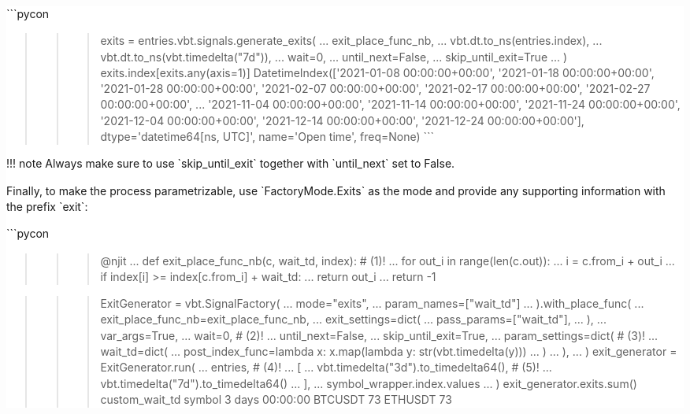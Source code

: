 \`\`\`pycon
>>> exits = entries.vbt.signals.generate\_exits(
...     exit\_place\_func\_nb,
...     vbt.dt.to\_ns(entries.index),
...     vbt.dt.to\_ns(vbt.timedelta("7d")),
...     wait=0,
...     until\_next=False,
...     skip\_until\_exit=True
... )
>>> exits.index\[exits.any(axis=1)\]
DatetimeIndex(\['2021-01-08 00:00:00+00:00', '2021-01-18 00:00:00+00:00',
               '2021-01-28 00:00:00+00:00', '2021-02-07 00:00:00+00:00',
               '2021-02-17 00:00:00+00:00', '2021-02-27 00:00:00+00:00',
               ...
               '2021-11-04 00:00:00+00:00', '2021-11-14 00:00:00+00:00',
               '2021-11-24 00:00:00+00:00', '2021-12-04 00:00:00+00:00',
               '2021-12-14 00:00:00+00:00', '2021-12-24 00:00:00+00:00'\],
              dtype='datetime64\[ns, UTC\]', name='Open time', freq=None)
\`\`\`

!!! note
    Always make sure to use \`skip\_until\_exit\` together with \`until\_next\` set to False.

Finally, to make the process parametrizable, use \`FactoryMode.Exits\` as the mode and provide any
supporting information with the prefix \`exit\`:

\`\`\`pycon
>>> @njit
... def exit\_place\_func\_nb(c, wait\_td, index):  # (1)!
...     for out\_i in range(len(c.out)):
...         i = c.from\_i + out\_i
...         if index\[i\] >= index\[c.from\_i\] + wait\_td:
...             return out\_i
...     return -1

>>> ExitGenerator = vbt.SignalFactory(
...     mode="exits",
...     param\_names=\["wait\_td"\]
... ).with\_place\_func(
...     exit\_place\_func\_nb=exit\_place\_func\_nb,
...     exit\_settings=dict(
...         pass\_params=\["wait\_td"\],
...     ),
...     var\_args=True,
...     wait=0,  # (2)!
...     until\_next=False,
...     skip\_until\_exit=True,
...     param\_settings=dict(  # (3)!
...         wait\_td=dict(
...             post\_index\_func=lambda x: x.map(lambda y: str(vbt.timedelta(y)))
...         )
...     ),
... )
>>> exit\_generator = ExitGenerator.run(
...     entries,  # (4)!
...     \[
...         vbt.timedelta("3d").to\_timedelta64(),  # (5)!
...         vbt.timedelta("7d").to\_timedelta64()
...     \],
...     symbol\_wrapper.index.values
... )
>>> exit\_generator.exits.sum()
custom\_wait\_td   symbol 
3 days 00:00:00  BTCUSDT    73
                 ETHUSDT    73